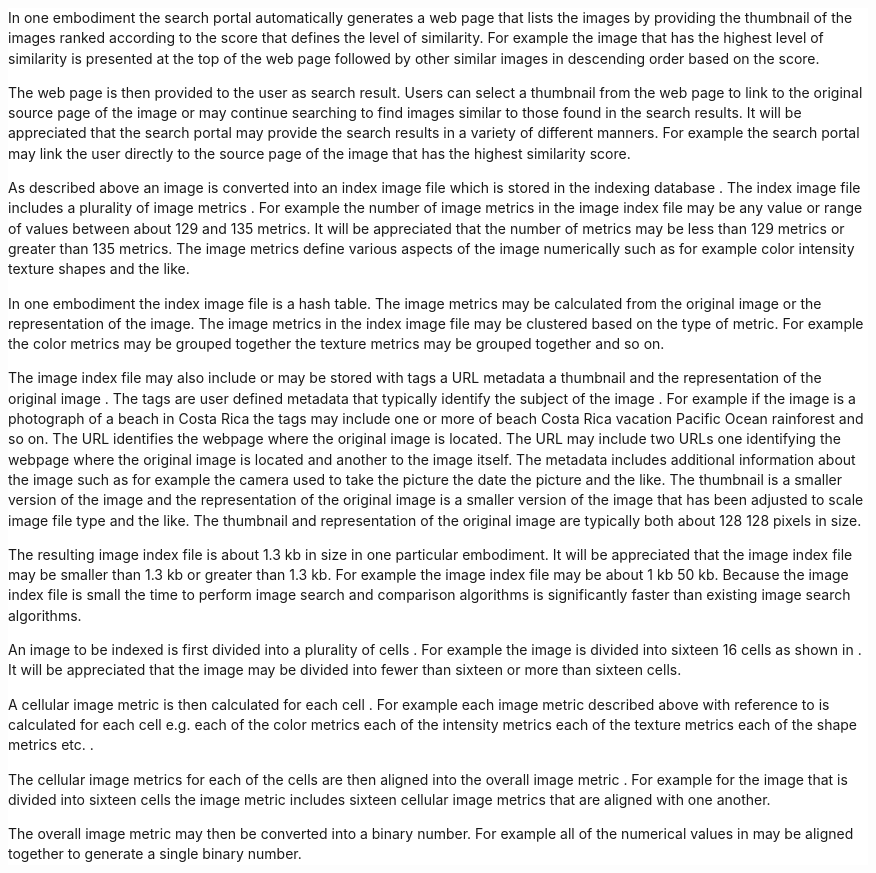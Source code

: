 In one embodiment the search portal automatically generates a web page that lists the images by providing the thumbnail of the images ranked according to the score that defines the level of similarity. For example the image that has the highest level of similarity is presented at the top of the web page followed by other similar images in descending order based on the score.

The web page is then provided to the user as search result. Users can select a thumbnail from the web page to link to the original source page of the image or may continue searching to find images similar to those found in the search results. It will be appreciated that the search portal may provide the search results in a variety of different manners. For example the search portal may link the user directly to the source page of the image that has the highest similarity score.

As described above an image is converted into an index image file which is stored in the indexing database . The index image file includes a plurality of image metrics . For example the number of image metrics in the image index file may be any value or range of values between about 129 and 135 metrics. It will be appreciated that the number of metrics may be less than 129 metrics or greater than 135 metrics. The image metrics define various aspects of the image numerically such as for example color intensity texture shapes and the like.

In one embodiment the index image file is a hash table. The image metrics may be calculated from the original image or the representation of the image. The image metrics in the index image file may be clustered based on the type of metric. For example the color metrics may be grouped together the texture metrics may be grouped together and so on.

The image index file may also include or may be stored with tags a URL metadata a thumbnail and the representation of the original image . The tags are user defined metadata that typically identify the subject of the image . For example if the image is a photograph of a beach in Costa Rica the tags may include one or more of beach Costa Rica vacation Pacific Ocean rainforest and so on. The URL identifies the webpage where the original image is located. The URL may include two URLs one identifying the webpage where the original image is located and another to the image itself. The metadata includes additional information about the image such as for example the camera used to take the picture the date the picture and the like. The thumbnail is a smaller version of the image and the representation of the original image is a smaller version of the image that has been adjusted to scale image file type and the like. The thumbnail and representation of the original image are typically both about 128 128 pixels in size.

The resulting image index file is about 1.3 kb in size in one particular embodiment. It will be appreciated that the image index file may be smaller than 1.3 kb or greater than 1.3 kb. For example the image index file may be about 1 kb 50 kb. Because the image index file is small the time to perform image search and comparison algorithms is significantly faster than existing image search algorithms.

An image to be indexed is first divided into a plurality of cells . For example the image is divided into sixteen 16 cells as shown in . It will be appreciated that the image may be divided into fewer than sixteen or more than sixteen cells.

A cellular image metric is then calculated for each cell . For example each image metric described above with reference to is calculated for each cell e.g. each of the color metrics each of the intensity metrics each of the texture metrics each of the shape metrics etc. .

The cellular image metrics for each of the cells are then aligned into the overall image metric . For example for the image that is divided into sixteen cells the image metric includes sixteen cellular image metrics that are aligned with one another.

The overall image metric may then be converted into a binary number. For example all of the numerical values in may be aligned together to generate a single binary number.
